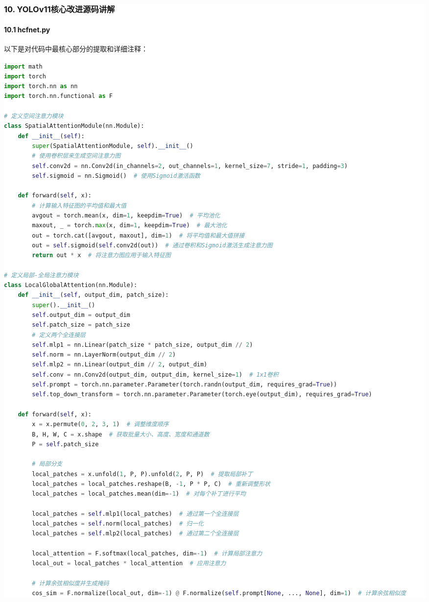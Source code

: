 
### 10. YOLOv11核心改进源码讲解

#### 10.1 hcfnet.py

以下是对代码中最核心部分的提取和详细注释：

```python
import math
import torch
import torch.nn as nn
import torch.nn.functional as F

# 定义空间注意力模块
class SpatialAttentionModule(nn.Module):
    def __init__(self):
        super(SpatialAttentionModule, self).__init__()
        # 使用卷积层来生成空间注意力图
        self.conv2d = nn.Conv2d(in_channels=2, out_channels=1, kernel_size=7, stride=1, padding=3)
        self.sigmoid = nn.Sigmoid()  # 使用Sigmoid激活函数

    def forward(self, x):
        # 计算输入特征图的平均值和最大值
        avgout = torch.mean(x, dim=1, keepdim=True)  # 平均池化
        maxout, _ = torch.max(x, dim=1, keepdim=True)  # 最大池化
        out = torch.cat([avgout, maxout], dim=1)  # 将平均值和最大值拼接
        out = self.sigmoid(self.conv2d(out))  # 通过卷积和Sigmoid激活生成注意力图
        return out * x  # 将注意力图应用于输入特征图

# 定义局部-全局注意力模块
class LocalGlobalAttention(nn.Module):
    def __init__(self, output_dim, patch_size):
        super().__init__()
        self.output_dim = output_dim
        self.patch_size = patch_size
        # 定义两个全连接层
        self.mlp1 = nn.Linear(patch_size * patch_size, output_dim // 2)
        self.norm = nn.LayerNorm(output_dim // 2)
        self.mlp2 = nn.Linear(output_dim // 2, output_dim)
        self.conv = nn.Conv2d(output_dim, output_dim, kernel_size=1)  # 1x1卷积
        self.prompt = torch.nn.parameter.Parameter(torch.randn(output_dim, requires_grad=True)) 
        self.top_down_transform = torch.nn.parameter.Parameter(torch.eye(output_dim), requires_grad=True)

    def forward(self, x):
        x = x.permute(0, 2, 3, 1)  # 调整维度顺序
        B, H, W, C = x.shape  # 获取批量大小、高度、宽度和通道数
        P = self.patch_size

        # 局部分支
        local_patches = x.unfold(1, P, P).unfold(2, P, P)  # 提取局部补丁
        local_patches = local_patches.reshape(B, -1, P * P, C)  # 重新调整形状
        local_patches = local_patches.mean(dim=-1)  # 对每个补丁进行平均

        local_patches = self.mlp1(local_patches)  # 通过第一个全连接层
        local_patches = self.norm(local_patches)  # 归一化
        local_patches = self.mlp2(local_patches)  # 通过第二个全连接层

        local_attention = F.softmax(local_patches, dim=-1)  # 计算局部注意力
        local_out = local_patches * local_attention  # 应用注意力

        # 计算余弦相似度并生成掩码
        cos_sim = F.normalize(local_out, dim=-1) @ F.normalize(self.prompt[None, ..., None], dim=1)  # 计算余弦相似度
```